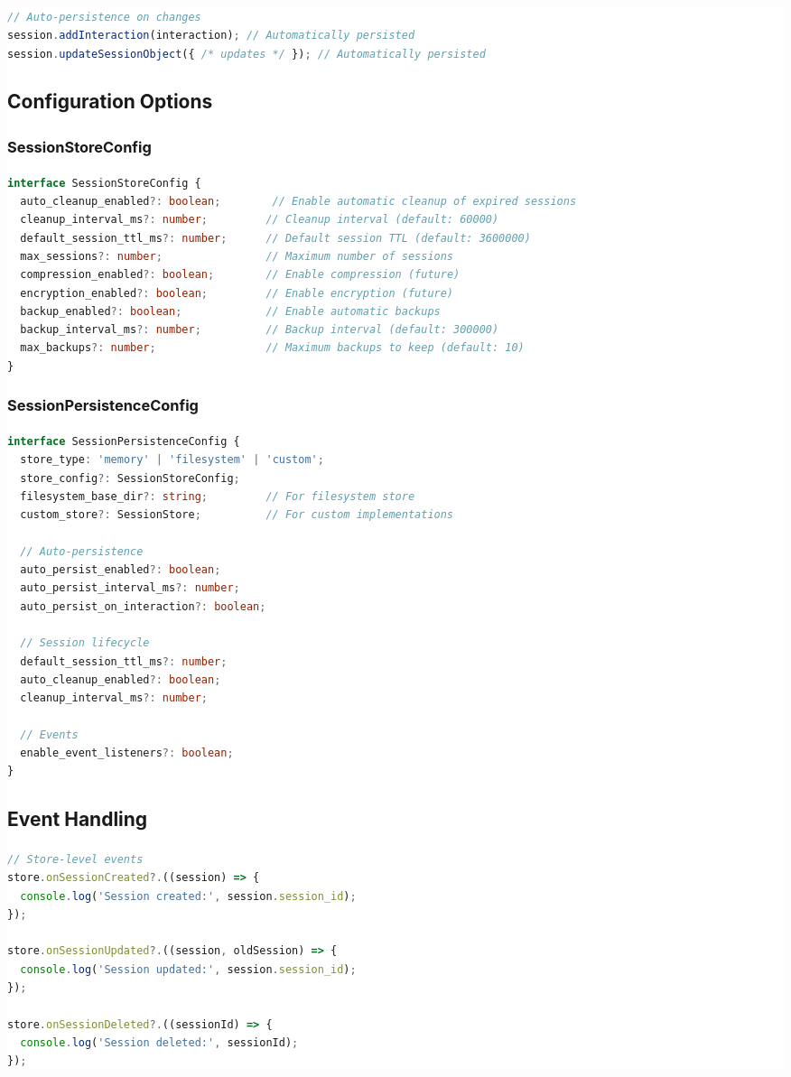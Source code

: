 ```typescript
// Auto-persistence on changes
session.addInteraction(interaction); // Automatically persisted
session.updateSessionObject({ /* updates */ }); // Automatically persisted
```

## Configuration Options

### SessionStoreConfig

```typescript
interface SessionStoreConfig {
  auto_cleanup_enabled?: boolean;        // Enable automatic cleanup of expired sessions
  cleanup_interval_ms?: number;         // Cleanup interval (default: 60000)
  default_session_ttl_ms?: number;      // Default session TTL (default: 3600000)
  max_sessions?: number;                // Maximum number of sessions
  compression_enabled?: boolean;        // Enable compression (future)
  encryption_enabled?: boolean;         // Enable encryption (future)
  backup_enabled?: boolean;             // Enable automatic backups
  backup_interval_ms?: number;          // Backup interval (default: 300000)
  max_backups?: number;                 // Maximum backups to keep (default: 10)
}
```

### SessionPersistenceConfig

```typescript
interface SessionPersistenceConfig {
  store_type: 'memory' | 'filesystem' | 'custom';
  store_config?: SessionStoreConfig;
  filesystem_base_dir?: string;         // For filesystem store
  custom_store?: SessionStore;          // For custom implementations
  
  // Auto-persistence
  auto_persist_enabled?: boolean;
  auto_persist_interval_ms?: number;
  auto_persist_on_interaction?: boolean;
  
  // Session lifecycle
  default_session_ttl_ms?: number;
  auto_cleanup_enabled?: boolean;
  cleanup_interval_ms?: number;
  
  // Events
  enable_event_listeners?: boolean;
}
```

## Event Handling

```typescript
// Store-level events
store.onSessionCreated?.((session) => {
  console.log('Session created:', session.session_id);
});

store.onSessionUpdated?.((session, oldSession) => {
  console.log('Session updated:', session.session_id);
});

store.onSessionDeleted?.((sessionId) => {
  console.log('Session deleted:', sessionId);
});

```
